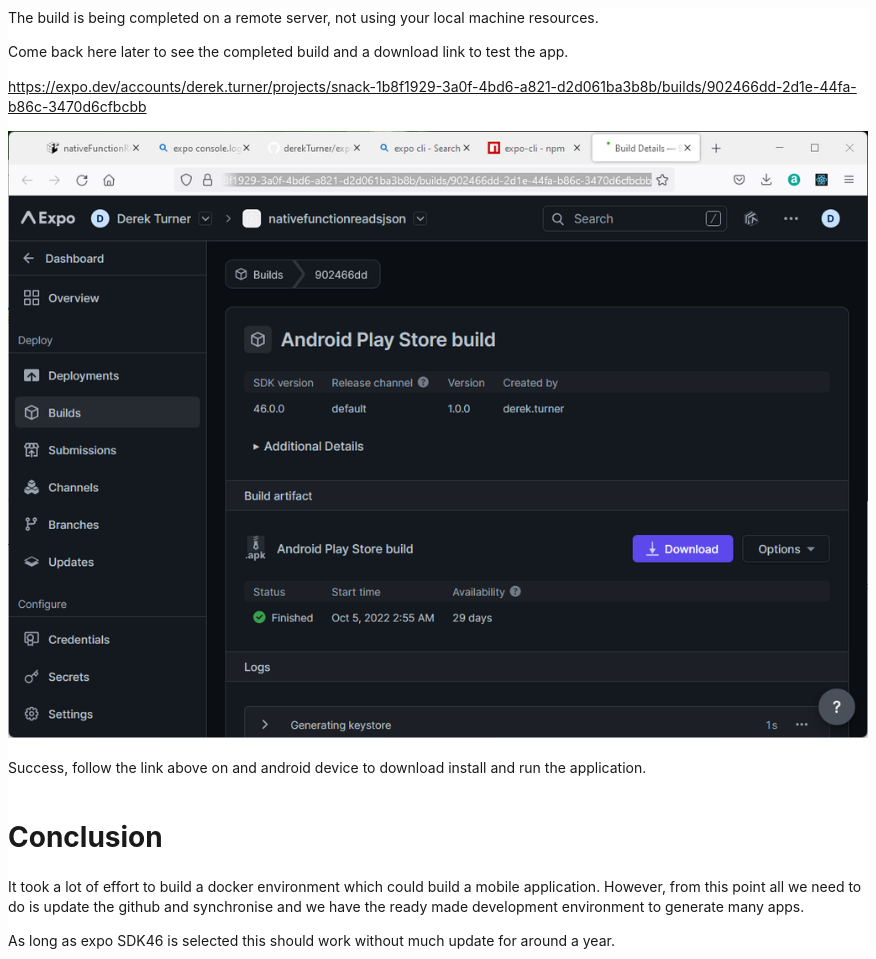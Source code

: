 The build is being completed on a remote server, not using your local machine resources.

Come back here later to see the completed build and a download link to test the app.

https://expo.dev/accounts/derek.turner/projects/snack-1b8f1929-3a0f-4bd6-a821-d2d061ba3b8b/builds/902466dd-2d1e-44fa-b86c-3470d6cfbcbb

![finished](finished.png)

Success, follow the link above on and android device to download install and run the application.

# Conclusion

It took a lot of effort to build a docker environment which could build a mobile application.  However, from this point all we need to do is update the github and synchronise and we have the ready made development environment to generate many apps.

As long as expo SDK46 is selected this should work without much update for around a year.


